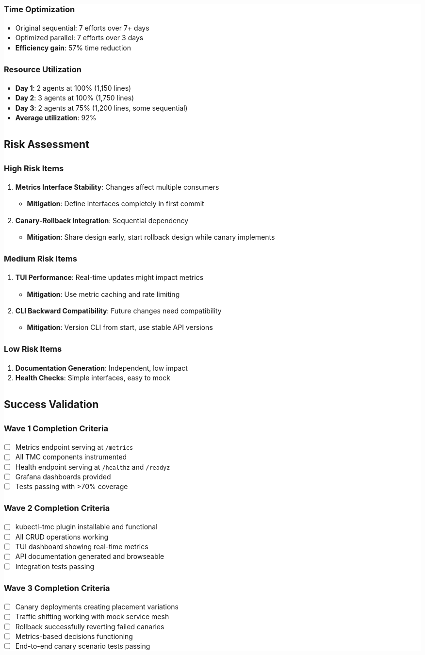 ### Time Optimization
- Original sequential: 7 efforts over 7+ days
- Optimized parallel: 7 efforts over 3 days
- **Efficiency gain**: 57% time reduction

### Resource Utilization
- **Day 1**: 2 agents at 100% (1,150 lines)
- **Day 2**: 3 agents at 100% (1,750 lines)  
- **Day 3**: 2 agents at 75% (1,200 lines, some sequential)
- **Average utilization**: 92%

## Risk Assessment

### High Risk Items
1. **Metrics Interface Stability**: Changes affect multiple consumers
   - **Mitigation**: Define interfaces completely in first commit
   
2. **Canary-Rollback Integration**: Sequential dependency
   - **Mitigation**: Share design early, start rollback design while canary implements

### Medium Risk Items
1. **TUI Performance**: Real-time updates might impact metrics
   - **Mitigation**: Use metric caching and rate limiting
   
2. **CLI Backward Compatibility**: Future changes need compatibility
   - **Mitigation**: Version CLI from start, use stable API versions

### Low Risk Items
1. **Documentation Generation**: Independent, low impact
2. **Health Checks**: Simple interfaces, easy to mock

## Success Validation

### Wave 1 Completion Criteria
- [ ] Metrics endpoint serving at `/metrics`
- [ ] All TMC components instrumented
- [ ] Health endpoint serving at `/healthz` and `/readyz`
- [ ] Grafana dashboards provided
- [ ] Tests passing with >70% coverage

### Wave 2 Completion Criteria
- [ ] kubectl-tmc plugin installable and functional
- [ ] All CRUD operations working
- [ ] TUI dashboard showing real-time metrics
- [ ] API documentation generated and browseable
- [ ] Integration tests passing

### Wave 3 Completion Criteria
- [ ] Canary deployments creating placement variations
- [ ] Traffic shifting working with mock service mesh
- [ ] Rollback successfully reverting failed canaries
- [ ] Metrics-based decisions functioning
- [ ] End-to-end canary scenario tests passing
